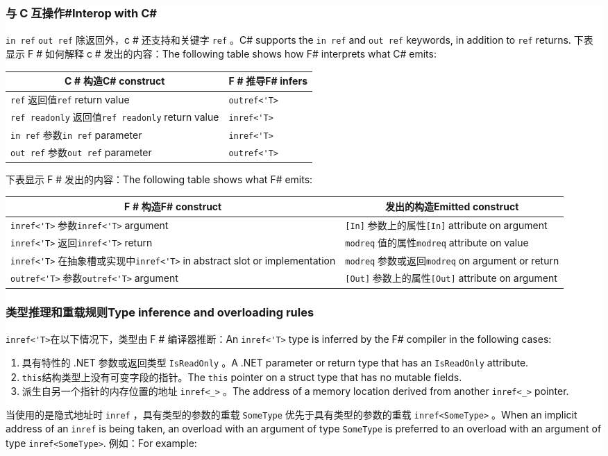 ### <a name="interop-with-c"></a><span data-ttu-id="e0e9c-136">与 C 互操作\#</span><span class="sxs-lookup"><span data-stu-id="e0e9c-136">Interop with C\#</span></span>

<span data-ttu-id="e0e9c-137">`in ref` `out ref` 除返回外，c # 还支持和关键字 `ref` 。</span><span class="sxs-lookup"><span data-stu-id="e0e9c-137">C# supports the `in ref` and `out ref` keywords, in addition to `ref` returns.</span></span> <span data-ttu-id="e0e9c-138">下表显示 F # 如何解释 c # 发出的内容：</span><span class="sxs-lookup"><span data-stu-id="e0e9c-138">The following table shows how F# interprets what C# emits:</span></span>

|<span data-ttu-id="e0e9c-139">C # 构造</span><span class="sxs-lookup"><span data-stu-id="e0e9c-139">C# construct</span></span>|<span data-ttu-id="e0e9c-140">F # 推导</span><span class="sxs-lookup"><span data-stu-id="e0e9c-140">F# infers</span></span>|
|------------|---------|
|<span data-ttu-id="e0e9c-141">`ref` 返回值</span><span class="sxs-lookup"><span data-stu-id="e0e9c-141">`ref` return value</span></span>|`outref<'T>`|
|<span data-ttu-id="e0e9c-142">`ref readonly` 返回值</span><span class="sxs-lookup"><span data-stu-id="e0e9c-142">`ref readonly` return value</span></span>|`inref<'T>`|
|<span data-ttu-id="e0e9c-143">`in ref` 参数</span><span class="sxs-lookup"><span data-stu-id="e0e9c-143">`in ref` parameter</span></span>|`inref<'T>`|
|<span data-ttu-id="e0e9c-144">`out ref` 参数</span><span class="sxs-lookup"><span data-stu-id="e0e9c-144">`out ref` parameter</span></span>|`outref<'T>`|

<span data-ttu-id="e0e9c-145">下表显示 F # 发出的内容：</span><span class="sxs-lookup"><span data-stu-id="e0e9c-145">The following table shows what F# emits:</span></span>

|<span data-ttu-id="e0e9c-146">F # 构造</span><span class="sxs-lookup"><span data-stu-id="e0e9c-146">F# construct</span></span>|<span data-ttu-id="e0e9c-147">发出的构造</span><span class="sxs-lookup"><span data-stu-id="e0e9c-147">Emitted construct</span></span>|
|------------|-----------------|
|<span data-ttu-id="e0e9c-148">`inref<'T>` 参数</span><span class="sxs-lookup"><span data-stu-id="e0e9c-148">`inref<'T>` argument</span></span>|<span data-ttu-id="e0e9c-149">`[In]` 参数上的属性</span><span class="sxs-lookup"><span data-stu-id="e0e9c-149">`[In]` attribute on argument</span></span>|
|<span data-ttu-id="e0e9c-150">`inref<'T>` 返回</span><span class="sxs-lookup"><span data-stu-id="e0e9c-150">`inref<'T>` return</span></span>|<span data-ttu-id="e0e9c-151">`modreq` 值的属性</span><span class="sxs-lookup"><span data-stu-id="e0e9c-151">`modreq` attribute on value</span></span>|
|<span data-ttu-id="e0e9c-152">`inref<'T>` 在抽象槽或实现中</span><span class="sxs-lookup"><span data-stu-id="e0e9c-152">`inref<'T>` in abstract slot or implementation</span></span>|<span data-ttu-id="e0e9c-153">`modreq` 参数或返回</span><span class="sxs-lookup"><span data-stu-id="e0e9c-153">`modreq` on argument or return</span></span>|
|<span data-ttu-id="e0e9c-154">`outref<'T>` 参数</span><span class="sxs-lookup"><span data-stu-id="e0e9c-154">`outref<'T>` argument</span></span>|<span data-ttu-id="e0e9c-155">`[Out]` 参数上的属性</span><span class="sxs-lookup"><span data-stu-id="e0e9c-155">`[Out]` attribute on argument</span></span>|

### <a name="type-inference-and-overloading-rules"></a><span data-ttu-id="e0e9c-156">类型推理和重载规则</span><span class="sxs-lookup"><span data-stu-id="e0e9c-156">Type inference and overloading rules</span></span>

<span data-ttu-id="e0e9c-157">`inref<'T>`在以下情况下，类型由 F # 编译器推断：</span><span class="sxs-lookup"><span data-stu-id="e0e9c-157">An `inref<'T>` type is inferred by the F# compiler in the following cases:</span></span>

1. <span data-ttu-id="e0e9c-158">具有特性的 .NET 参数或返回类型 `IsReadOnly` 。</span><span class="sxs-lookup"><span data-stu-id="e0e9c-158">A .NET parameter or return type that has an `IsReadOnly` attribute.</span></span>
2. <span data-ttu-id="e0e9c-159">`this`结构类型上没有可变字段的指针。</span><span class="sxs-lookup"><span data-stu-id="e0e9c-159">The `this` pointer on a struct type that has no mutable fields.</span></span>
3. <span data-ttu-id="e0e9c-160">派生自另一个指针的内存位置的地址 `inref<_>` 。</span><span class="sxs-lookup"><span data-stu-id="e0e9c-160">The address of a memory location derived from another `inref<_>` pointer.</span></span>

<span data-ttu-id="e0e9c-161">当使用的是隐式地址时 `inref` ，具有类型的参数的重载 `SomeType` 优先于具有类型的参数的重载 `inref<SomeType>` 。</span><span class="sxs-lookup"><span data-stu-id="e0e9c-161">When an implicit address of an `inref` is being taken, an overload with an argument of type `SomeType` is preferred to an overload with an argument of type `inref<SomeType>`.</span></span> <span data-ttu-id="e0e9c-162">例如：</span><span class="sxs-lookup"><span data-stu-id="e0e9c-162">For example:</span></span>
